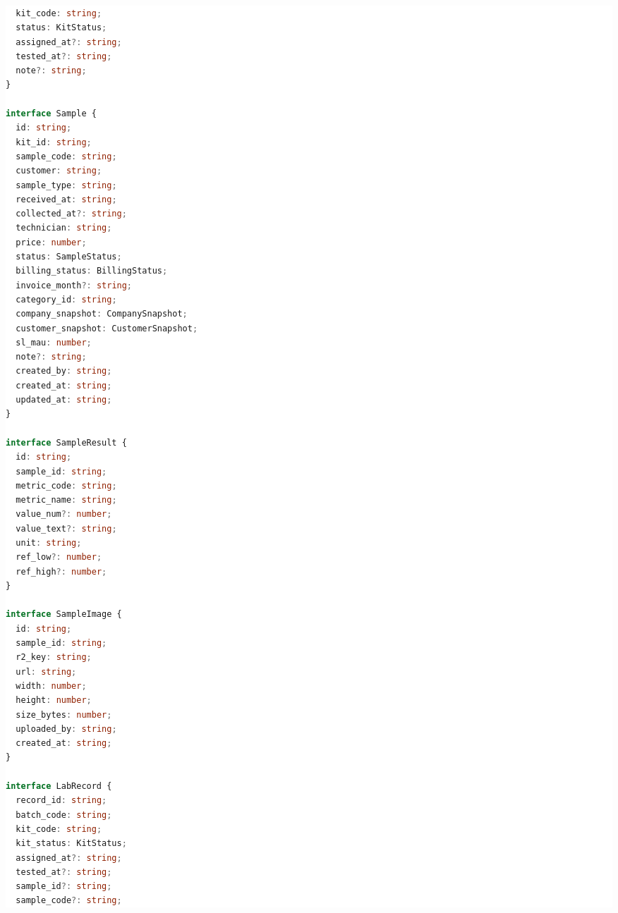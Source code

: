 ```typescript
  kit_code: string;
  status: KitStatus;
  assigned_at?: string;
  tested_at?: string;
  note?: string;
}

interface Sample {
  id: string;
  kit_id: string;
  sample_code: string;
  customer: string;
  sample_type: string;
  received_at: string;
  collected_at?: string;
  technician: string;
  price: number;
  status: SampleStatus;
  billing_status: BillingStatus;
  invoice_month?: string;
  category_id: string;
  company_snapshot: CompanySnapshot;
  customer_snapshot: CustomerSnapshot;
  sl_mau: number;
  note?: string;
  created_by: string;
  created_at: string;
  updated_at: string;
}

interface SampleResult {
  id: string;
  sample_id: string;
  metric_code: string;
  metric_name: string;
  value_num?: number;
  value_text?: string;
  unit: string;
  ref_low?: number;
  ref_high?: number;
}

interface SampleImage {
  id: string;
  sample_id: string;
  r2_key: string;
  url: string;
  width: number;
  height: number;
  size_bytes: number;
  uploaded_by: string;
  created_at: string;
}

interface LabRecord {
  record_id: string;
  batch_code: string;
  kit_code: string;
  kit_status: KitStatus;
  assigned_at?: string;
  tested_at?: string;
  sample_id?: string;
  sample_code?: string;
```